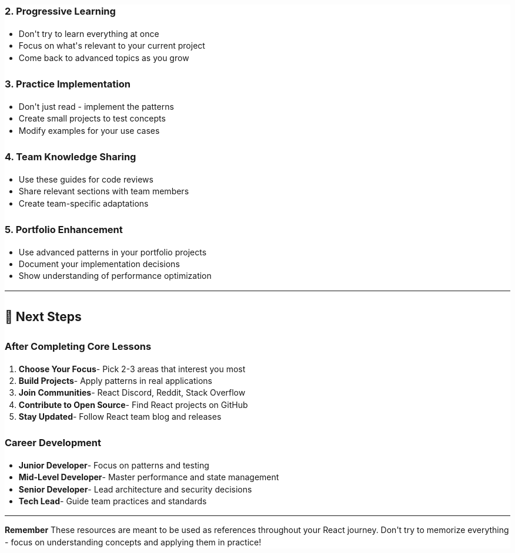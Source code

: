 ### 2. **Progressive Learning**
- Don't try to learn everything at once
- Focus on what's relevant to your current project
- Come back to advanced topics as you grow

### 3. **Practice Implementation**
- Don't just read - implement the patterns
- Create small projects to test concepts
- Modify examples for your use cases

### 4. **Team Knowledge Sharing**
- Use these guides for code reviews
- Share relevant sections with team members
- Create team-specific adaptations

### 5. **Portfolio Enhancement**
- Use advanced patterns in your portfolio projects
- Document your implementation decisions
- Show understanding of performance optimization

---

## 🚀 Next Steps

### After Completing Core Lessons
1. **Choose Your Focus**- Pick 2-3 areas that interest you most
2. **Build Projects**- Apply patterns in real applications
3. **Join Communities**- React Discord, Reddit, Stack Overflow
4. **Contribute to Open Source**- Find React projects on GitHub
5. **Stay Updated**- Follow React team blog and releases

### Career Development
- **Junior Developer**- Focus on patterns and testing
- **Mid-Level Developer**- Master performance and state management
- **Senior Developer**- Lead architecture and security decisions
- **Tech Lead**- Guide team practices and standards

---

**Remember** These resources are meant to be used as references throughout your React journey. Don't try to memorize everything - focus on understanding concepts and applying them in practice!